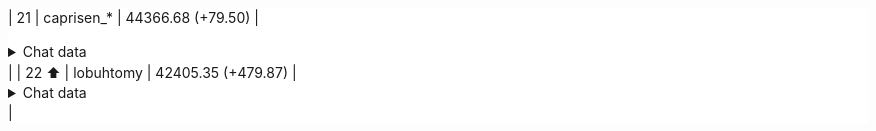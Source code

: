 | 21     | caprisen_*                | 44366.68 (+79.50)    |  <details><summary>Chat data</summary></details>                                                                                                                                                                                                                                                                                                                                                                                                                                                                                                                                                                                                                                                                                                                                                                                                                                                                                                                                                                                                                                                                                                                                                                                                                                                                                                                                                                                                                                                                                                                                                                                                                                                                                                                                                                                                                                                                                                                                                                                                                                                                                                                                                                                                                                                                                                                                                                                             |
| 22 ⬆   | lobuhtomy                 | 42405.35 (+479.87)   |  <details><summary>Chat data</summary></details>                                                                                                                                                                                                                                                                                                                                                                                                                                                                                                                                                                                                                                                                                                                                                                                                                                                                                                                                                                                                                                                                                                                                                                                                                                                                                                                                                                                                                                                                                                                                                                                                                                                                                                                                                                                                                                                                                                                                                                                                                                                                                                                                                                                        |
